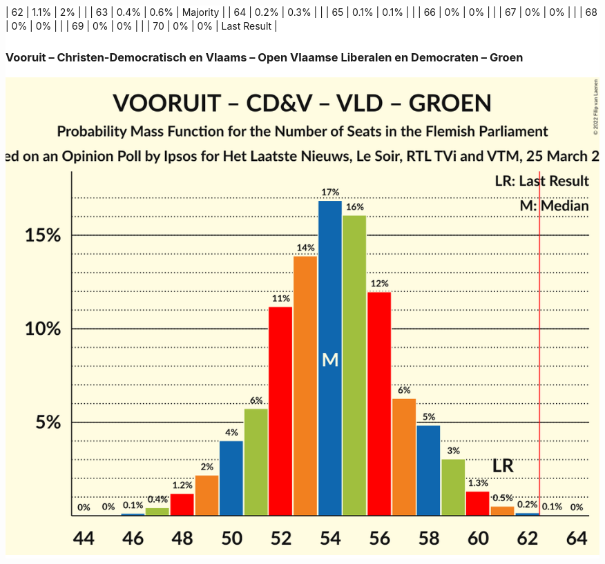 | 62 | 1.1% | 2% |  |
| 63 | 0.4% | 0.6% | Majority |
| 64 | 0.2% | 0.3% |  |
| 65 | 0.1% | 0.1% |  |
| 66 | 0% | 0% |  |
| 67 | 0% | 0% |  |
| 68 | 0% | 0% |  |
| 69 | 0% | 0% |  |
| 70 | 0% | 0% | Last Result |

### Vooruit – Christen-Democratisch en Vlaams – Open Vlaamse Liberalen en Democraten – Groen

![Graph with seats probability mass function not yet produced](2022-03-25-Ipsos-coalitions-seats-pmf-vooruit–cdv–vld–groen.png "Seats Probability Mass Function")
